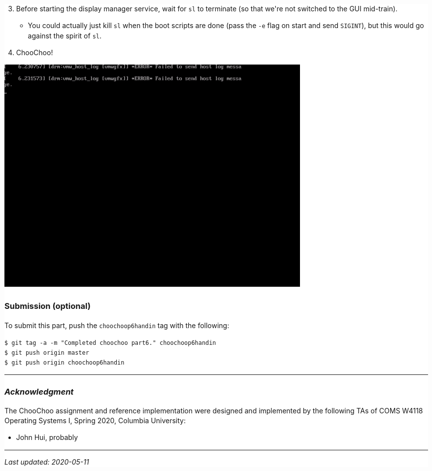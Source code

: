 3. Before starting the display manager service, wait for `sl` to terminate (so that we're not
   switched to the GUI mid-train).

   - You could actually just kill `sl` when the boot scripts are done (pass the `-e` flag on start
     and send `SIGINT`), but this would go against the spirit of `sl`.

4. ChooChoo!

![](sl-boot.gif)

### Submission (optional)

To submit this part, push the `choochoop6handin` tag with the following:

```
$ git tag -a -m "Completed choochoo part6." choochoop6handin
$ git push origin master
$ git push origin choochoop6handin
```

-----------------------------------------------------------------------------------------------------------

### _Acknowledgment_

The ChooChoo assignment and reference implementation were designed and implemented by the following
TAs of COMS W4118 Operating Systems I, Spring 2020, Columbia University:

- John Hui, probably

-----------------------------------------------------------------------------------------------------------

_Last updated: 2020-05-11_
